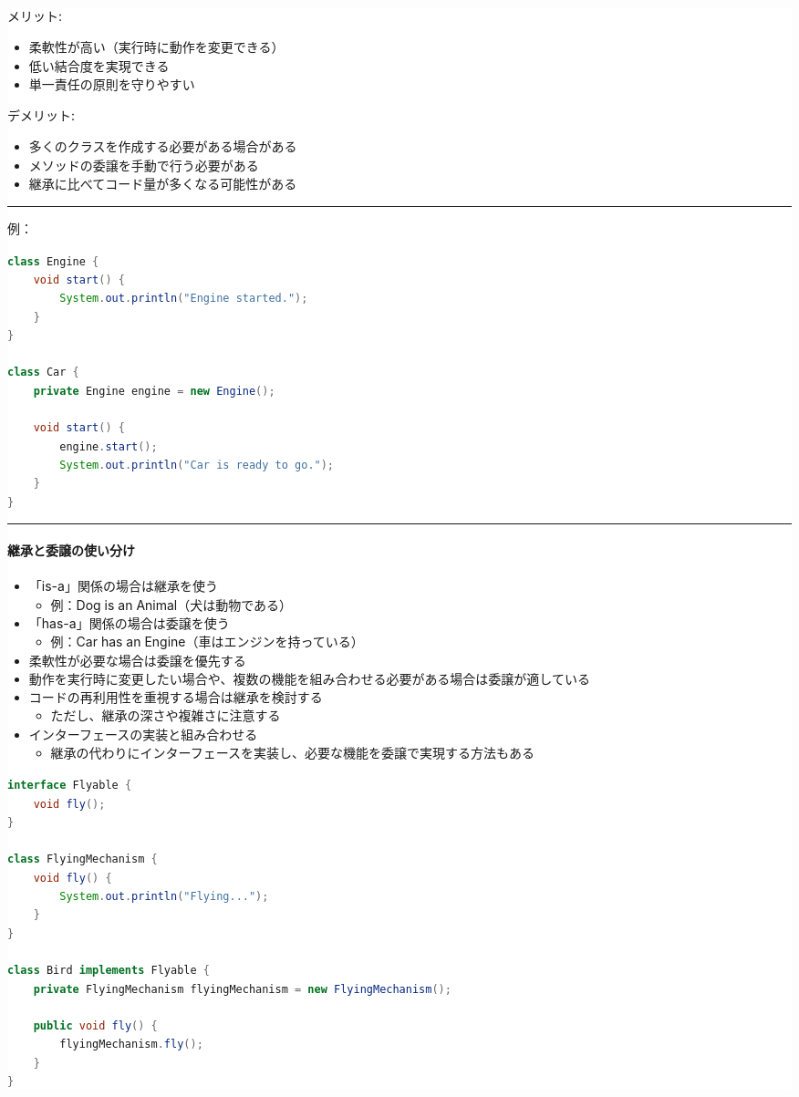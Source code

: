 メリット:

- 柔軟性が高い（実行時に動作を変更できる）
- 低い結合度を実現できる
- 単一責任の原則を守りやすい

デメリット:

- 多くのクラスを作成する必要がある場合がある
- メソッドの委譲を手動で行う必要がある
- 継承に比べてコード量が多くなる可能性がある

---

例：

```java
class Engine {
    void start() {
        System.out.println("Engine started.");
    }
}

class Car {
    private Engine engine = new Engine();

    void start() {
        engine.start();
        System.out.println("Car is ready to go.");
    }
}
```

---



#### 継承と委譲の使い分け

- 「is-a」関係の場合は継承を使う
  - 例：Dog is an Animal（犬は動物である）
- 「has-a」関係の場合は委譲を使う
  - 例：Car has an Engine（車はエンジンを持っている）
- 柔軟性が必要な場合は委譲を優先する
- 動作を実行時に変更したい場合や、複数の機能を組み合わせる必要がある場合は委譲が適している
- コードの再利用性を重視する場合は継承を検討する
  - ただし、継承の深さや複雑さに注意する
- インターフェースの実装と組み合わせる
  - 継承の代わりにインターフェースを実装し、必要な機能を委譲で実現する方法もある

```java
interface Flyable {
    void fly();
}

class FlyingMechanism {
    void fly() {
        System.out.println("Flying...");
    }
}

class Bird implements Flyable {
    private FlyingMechanism flyingMechanism = new FlyingMechanism();

    public void fly() {
        flyingMechanism.fly();
    }
}
```